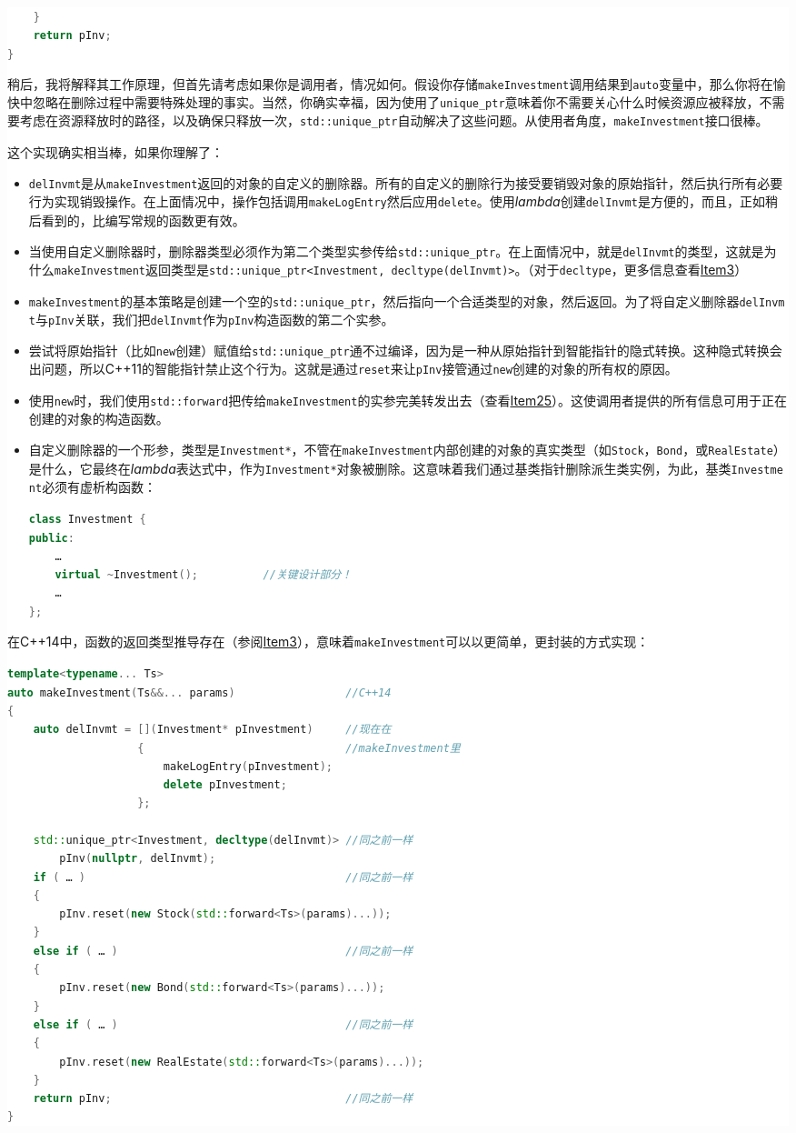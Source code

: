 ```cpp
    }   
    return pInv;
}
```

稍后，我将解释其工作原理，但首先请考虑如果你是调用者，情况如何。假设你存储`makeInvestment`调用结果到`auto`变量中，那么你将在愉快中忽略在删除过程中需要特殊处理的事实。当然，你确实幸福，因为使用了`unique_ptr`意味着你不需要关心什么时候资源应被释放，不需要考虑在资源释放时的路径，以及确保只释放一次，`std::unique_ptr`自动解决了这些问题。从使用者角度，`makeInvestment`接口很棒。

这个实现确实相当棒，如果你理解了：

- `delInvmt`是从`makeInvestment`返回的对象的自定义的删除器。所有的自定义的删除行为接受要销毁对象的原始指针，然后执行所有必要行为实现销毁操作。在上面情况中，操作包括调用`makeLogEntry`然后应用`delete`。使用*lambda*创建`delInvmt`是方便的，而且，正如稍后看到的，比编写常规的函数更有效。

- 当使用自定义删除器时，删除器类型必须作为第二个类型实参传给`std::unique_ptr`。在上面情况中，就是`delInvmt`的类型，这就是为什么`makeInvestment`返回类型是`std::unique_ptr<Investment, decltype(delInvmt)>`。（对于`decltype`，更多信息查看[Item3](item3.md)）

- `makeInvestment`的基本策略是创建一个空的`std::unique_ptr`，然后指向一个合适类型的对象，然后返回。为了将自定义删除器`delInvmt`与`pInv`关联，我们把`delInvmt`作为`pInv`构造函数的第二个实参。

- 尝试将原始指针（比如`new`创建）赋值给`std::unique_ptr`通不过编译，因为是一种从原始指针到智能指针的隐式转换。这种隐式转换会出问题，所以C++11的智能指针禁止这个行为。这就是通过`reset`来让`pInv`接管通过`new`创建的对象的所有权的原因。

- 使用`new`时，我们使用`std::forward`把传给`makeInvestment`的实参完美转发出去（查看[Item25](item25.md)）。这使调用者提供的所有信息可用于正在创建的对象的构造函数。

- 自定义删除器的一个形参，类型是`Investment*`，不管在`makeInvestment`内部创建的对象的真实类型（如`Stock`，`Bond`，或`RealEstate`）是什么，它最终在*lambda*表达式中，作为`Investment*`对象被删除。这意味着我们通过基类指针删除派生类实例，为此，基类`Investment`必须有虚析构函数：

  ```cpp
  class Investment {
  public:
      …
      virtual ~Investment();          //关键设计部分！
      …
  };
  ```

在C++14中，函数的返回类型推导存在（参阅[Item3](item3.md)），意味着`makeInvestment`可以以更简单，更封装的方式实现：

```cpp
template<typename... Ts>
auto makeInvestment(Ts&&... params)                 //C++14
{
    auto delInvmt = [](Investment* pInvestment)     //现在在
                    {                               //makeInvestment里
                        makeLogEntry(pInvestment);
                        delete pInvestment; 
                    };

    std::unique_ptr<Investment, decltype(delInvmt)> //同之前一样
        pInv(nullptr, delInvmt);
    if ( … )                                        //同之前一样
    {
        pInv.reset(new Stock(std::forward<Ts>(params)...));
    }
    else if ( … )                                   //同之前一样
    {     
        pInv.reset(new Bond(std::forward<Ts>(params)...));   
    }   
    else if ( … )                                   //同之前一样
    {     
        pInv.reset(new RealEstate(std::forward<Ts>(params)...));   
    }   
    return pInv;                                    //同之前一样
}
```
